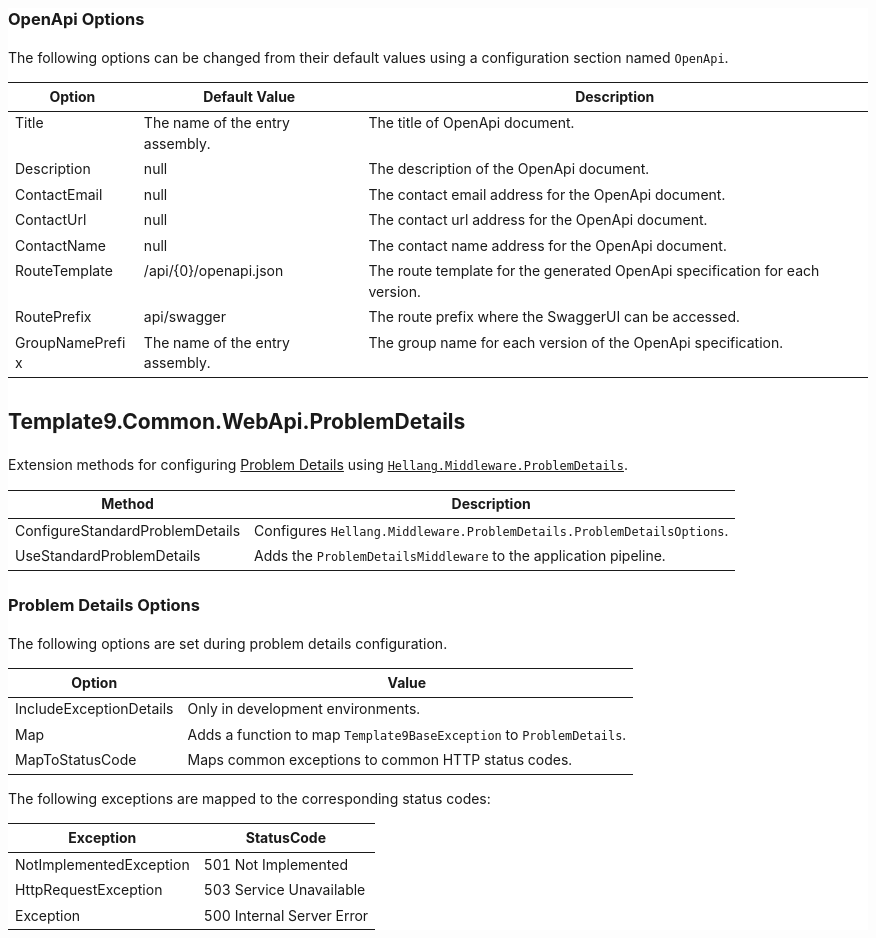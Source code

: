 ### OpenApi Options

The following options can be changed from their default values using a configuration section named `OpenApi`.

| Option          | Default Value                   | Description                                                                  |
|-----------------|---------------------------------|------------------------------------------------------------------------------|
| Title           | The name of the entry assembly. | The title of OpenApi document.                                               |
| Description     | null                            | The description of the OpenApi document.                                     |
| ContactEmail    | null                            | The contact email address for the OpenApi document.                          |
| ContactUrl      | null                            | The contact url address for the OpenApi document.                            |
| ContactName     | null                            | The contact name address for the OpenApi document.                           |
| RouteTemplate   | /api/{0}/openapi.json           | The route template for the generated OpenApi specification for each version. |
| RoutePrefix     | api/swagger                     | The route prefix where the SwaggerUI can be accessed.                        |
| GroupNamePrefix | The name of the entry assembly. | The group name for each version of the OpenApi specification.                |

## Template9.Common.WebApi.ProblemDetails

Extension methods for configuring [Problem Details](https://datatracker.ietf.org/doc/html/rfc7807) using [`Hellang.Middleware.ProblemDetails`](https://www.nuget.org/packages/Hellang.Middleware.ProblemDetails).

| Method                          | Description                                                           |
|---------------------------------|-----------------------------------------------------------------------|
| ConfigureStandardProblemDetails | Configures `Hellang.Middleware.ProblemDetails.ProblemDetailsOptions`. |
| UseStandardProblemDetails       | Adds the `ProblemDetailsMiddleware` to the application pipeline.      |

### Problem Details Options

The following options are set during problem details configuration.

| Option                     | Value                                                               |
|----------------------------|---------------------------------------------------------------------|
| IncludeExceptionDetails    | Only in development environments.                                   |
| Map<Template9BaseException> | Adds a function to map `Template9BaseException` to `ProblemDetails`. |
| MapToStatusCode            | Maps common exceptions to common HTTP status codes.                 |

The following exceptions are mapped to the corresponding status codes:

| Exception               | StatusCode                |
|-------------------------|---------------------------|
| NotImplementedException | 501 Not Implemented       |
| HttpRequestException    | 503 Service Unavailable   |
| Exception               | 500 Internal Server Error |
